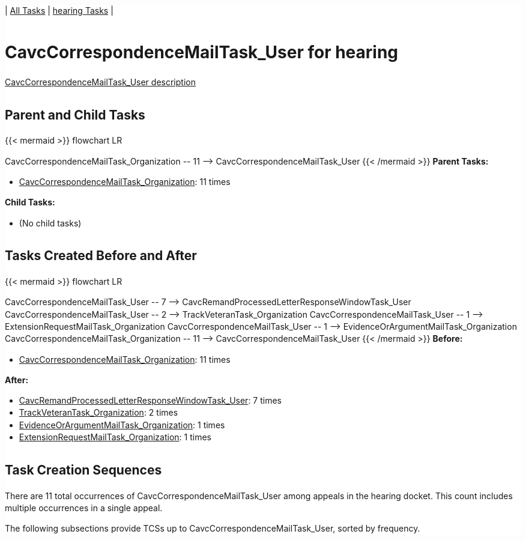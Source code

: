 ---
---

| [All Tasks](../alltasks.md) | [hearing Tasks](tasklist.md) |

# CavcCorrespondenceMailTask_User for hearing

[CavcCorrespondenceMailTask_User description](../task_descr/CavcCorrespondenceMailTask_User.md)

## Parent and Child Tasks

{{< mermaid >}}
flowchart LR

CavcCorrespondenceMailTask_Organization -- 11 --> CavcCorrespondenceMailTask_User
{{< /mermaid >}}
**Parent Tasks:**

   * [CavcCorrespondenceMailTask_Organization](CavcCorrespondenceMailTask_Organization.md): 11 times

**Child Tasks:**

   * (No child tasks)

## Tasks Created Before and After

{{< mermaid >}}
flowchart LR

CavcCorrespondenceMailTask_User -- 7 --> CavcRemandProcessedLetterResponseWindowTask_User
CavcCorrespondenceMailTask_User -- 2 --> TrackVeteranTask_Organization
CavcCorrespondenceMailTask_User -- 1 --> ExtensionRequestMailTask_Organization
CavcCorrespondenceMailTask_User -- 1 --> EvidenceOrArgumentMailTask_Organization
CavcCorrespondenceMailTask_Organization -- 11 --> CavcCorrespondenceMailTask_User
{{< /mermaid >}}
**Before:**

   * [CavcCorrespondenceMailTask_Organization](CavcCorrespondenceMailTask_Organization.md): 11 times

**After:**

   * [CavcRemandProcessedLetterResponseWindowTask_User](CavcRemandProcessedLetterResponseWindowTask_User.md): 7 times
   * [TrackVeteranTask_Organization](TrackVeteranTask_Organization.md): 2 times
   * [EvidenceOrArgumentMailTask_Organization](EvidenceOrArgumentMailTask_Organization.md): 1 times
   * [ExtensionRequestMailTask_Organization](ExtensionRequestMailTask_Organization.md): 1 times

## Task Creation Sequences

There are 11 total occurrences of CavcCorrespondenceMailTask_User among appeals in the hearing docket.  This count includes multiple occurrences in a single appeal.

The following subsections provide TCSs up to CavcCorrespondenceMailTask_User, sorted by frequency.
